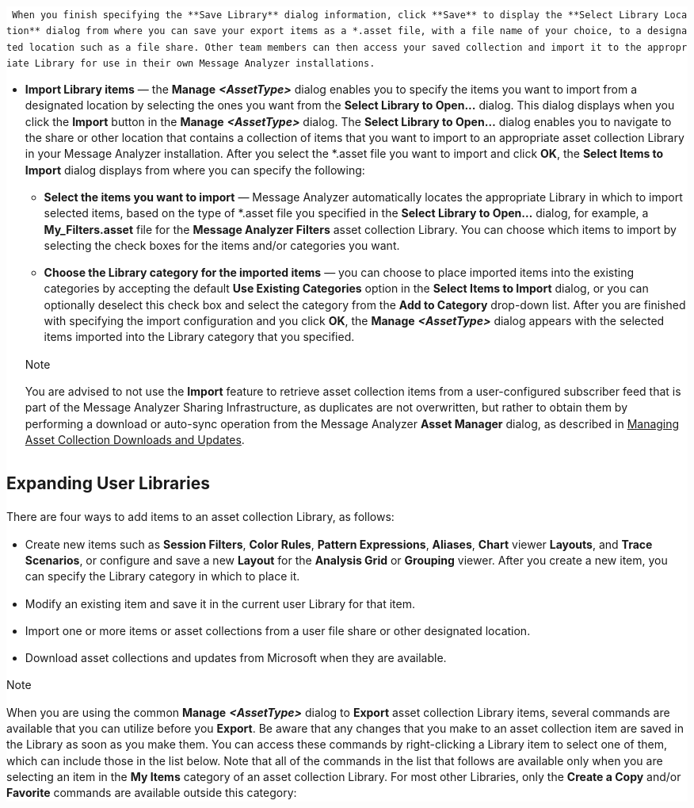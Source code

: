      When you finish specifying the **Save Library** dialog information, click **Save** to display the **Select Library Location** dialog from where you can save your export items as a *.asset file, with a file name of your choice, to a designated location such as a file share. Other team members can then access your saved collection and import it to the appropriate Library for use in their own Message Analyzer installations.  
  
-   **Import Library items** — the **Manage** ***\<AssetType>*** dialog enables you to specify the items you want to import from a designated location by selecting the ones you want from the **Select Library to Open...** dialog. This dialog displays when you click the **Import** button in the **Manage** ***\<AssetType>*** dialog. The **Select Library to Open…** dialog enables you to navigate to the share or other location that contains a collection of items that you want to import to an appropriate asset collection Library in your Message Analyzer installation. After you select the \*.asset file you want to import and click **OK**, the **Select Items to Import** dialog displays from where you can specify the following:  
  
    -   **Select the items you want to import** — Message Analyzer automatically locates the appropriate Library in which to import selected items, based on the type of \*.asset file you specified in the **Select Library to Open…** dialog, for example, a **My_Filters.asset** file for the **Message Analyzer Filters** asset collection Library. You can choose which items to import by selecting the check boxes for the items and/or categories you want.  
  
    -   **Choose the Library category for the imported items** — you can choose to place imported items into the existing categories by accepting the default **Use Existing Categories** option in the **Select Items to Import** dialog, or you can optionally deselect this check box and select the category from the **Add to Category** drop-down list. After you are finished with specifying the import configuration and you click **OK**, the **Manage** ***\<AssetType>*** dialog appears with the selected items imported into the Library category that you specified.  
  
    > [!NOTE]
    >  You are advised to not use the **Import** feature to retrieve asset collection items from a user-configured subscriber feed that is part of the Message Analyzer Sharing Infrastructure, as duplicates are not overwritten, but rather to obtain them by performing a download or auto-sync operation from the Message Analyzer **Asset Manager** dialog, as described in [Managing Asset Collection Downloads and Updates](managing-asset-collection-downloads-and-updates.md).  
  
## Expanding User Libraries  
 There are four ways to add items to an asset collection Library, as follows:  
  
-   Create new items such as **Session Filters**, **Color Rules**, **Pattern Expressions**, **Aliases**, **Chart** viewer **Layouts**, and **Trace Scenarios**, or configure and save a new **Layout** for the **Analysis Grid** or **Grouping** viewer. After you create a new item, you can specify the Library category in which to place it.  
  
-   Modify an existing item and save it in the current user Library for that item.  
  
-   Import one or more items or asset collections from a user file share or other designated location.  
  
-   Download asset collections and updates from Microsoft when they are available.  
  
> [!NOTE]
>  When you are using the common **Manage** ***\<AssetType>*** dialog to **Export** asset collection Library items, several commands are available that you can utilize before you **Export**. Be aware that any changes that you make to an asset collection item are saved in the Library as soon as you make them. You can access these commands by right-clicking a Library item to select one of them, which can include those in the list below. Note that all of the commands in the list that follows are available only when you are selecting an item in the **My Items** category of an asset collection Library. For most other Libraries, only the **Create a Copy** and/or **Favorite** commands are available outside this category:  
  